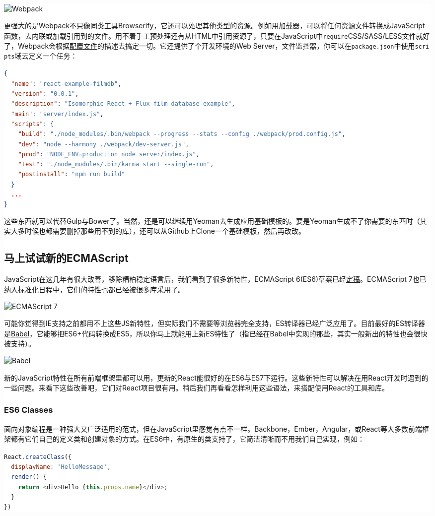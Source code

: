 ![Webpack](-/images/react-ecosystem/2.jpg)

更强大的是Webpack不只像同类工具[Browserify](http://browserify.org/)，它还可以处理其他类型的资源。例如用[加载器](http://webpack.github.io/docs/loaders.html)，可以将任何资源文件转换成JavaScript函数，去内联或加载引用到的文件。用不着手工预处理还有从HTML中引用资源了，只要在JavaScript中`require`CSS/SASS/LESS文件就好了，Webpack会根据[配置文件](https://github.com/webpack/example-app/blob/master/webpack.config.js)的描述去搞定一切。它还提供了个开发环境的Web Server，文件监控器，你可以在`package.json`中使用`scripts`域去定义一个任务：

``` json
{
  "name": "react-example-filmdb",
  "version": "0.0.1",
  "description": "Isomorphic React + Flux film database example",
  "main": "server/index.js",
  "scripts": {
    "build": "./node_modules/.bin/webpack --progress --stats --config ./webpack/prod.config.js",
    "dev": "node --harmony ./webpack/dev-server.js",
    "prod": "NODE_ENV=production node server/index.js",
    "test": "./node_modules/.bin/karma start --single-run",
    "postinstall": "npm run build"
  }
  ...
}
```
这些东西就可以代替Gulp与Bower了。当然，还是可以继续用Yeoman去生成应用基础模板的。要是Yeoman生成不了你需要的东西时（其实大多时候也都需要删掉那些用不到的库），还可以从Github上Clone一个基础模板，然后再改改。

## 马上试试新的ECMAScript

JavaScript在这几年有很大改善，移除糟粕稳定语言后，我们看到了很多新特性，ECMAScript 6(ES6)草案已经[定稿](http://wiki.ecmascript.org/doku.php?id=harmony:specification_drafts#final_draft)。ECMAScript 7也已纳入标准化日程中，它们的特性也都已经被很多库采用了。

![ECMAScript 7](-/images/react-ecosystem/3.jpg)

可能你觉得到IE支持之前都用不上这些JS新特性，但实际我们不需要等浏览器完全支持，ES转译器已经广泛应用了。目前最好的ES转译器是[Babel](https://babeljs.io/)，它能够把ES6+代码转换成ES5，所以你马上就能用上新ES特性了（指已经在Babel中实现的那些，其实一般新出的特性也会很快被支持）。

![Babel](-/images/react-ecosystem/4.jpg)

新的JavaScript特性在所有前端框架里都可以用，更新的React能很好的在ES6与ES7下运行。这些新特性可以解决在用React开发时遇到的一些问题。来看下这些改善吧，它们对React项目很有用。稍后我们再看看怎样利用这些语法，来搭配使用React的工具和库。

### ES6 Classes

面向对象编程是一种强大又广泛适用的范式，但在JavaScript里感觉有点不一样。Backbone，Ember，Angular，或React等大多数前端框架都有它们自己的定义类和创建对象的方式。在ES6中，有原生的类支持了，它简洁清晰而不用我们自己实现，例如：

``` javascript
React.createClass({
  displayName: 'HelloMessage',
  render() {
    return <div>Hello {this.props.name}</div>;
  }
})
```
